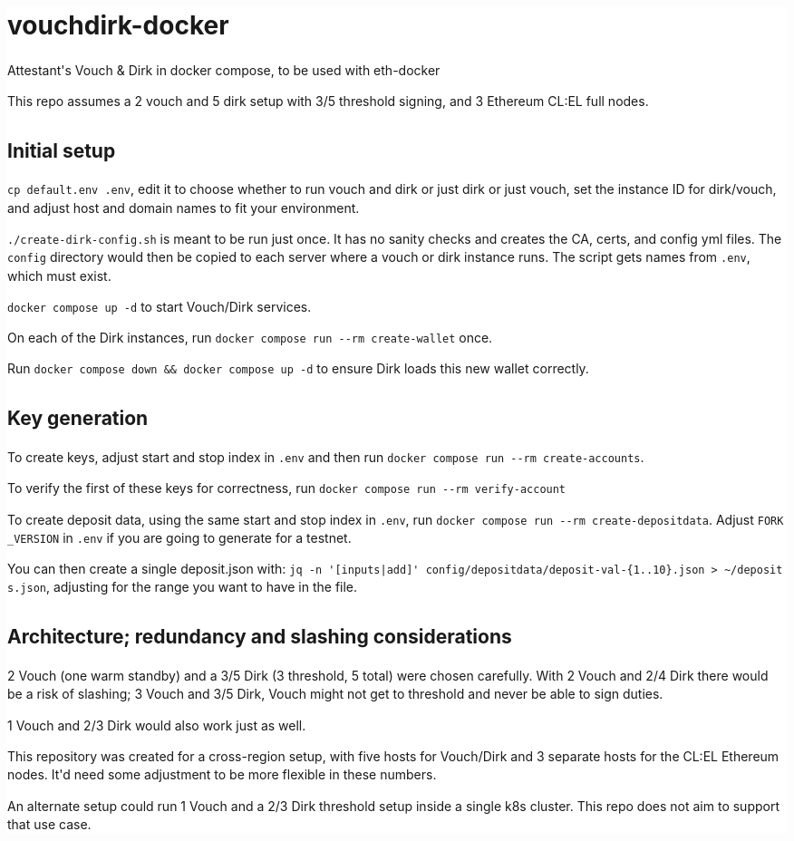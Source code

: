 # vouchdirk-docker

Attestant's Vouch &amp; Dirk in docker compose, to be used with eth-docker

This repo assumes a 2 vouch and 5 dirk setup with 3/5 threshold signing, and 3 Ethereum CL:EL full nodes.

## Initial setup

`cp default.env .env`, edit it to choose whether to run vouch and dirk or just dirk or just vouch, set the instance ID for dirk/vouch, and adjust
host and domain names to fit your environment.

`./create-dirk-config.sh` is meant to be run just once. It has no sanity checks and creates the CA, certs, and config yml files. The `config` directory
would then be copied to each server where a vouch or dirk instance runs. The script gets names from `.env`, which must exist.

`docker compose up -d` to start Vouch/Dirk services.

On each of the Dirk instances, run `docker compose run --rm create-wallet` once.

Run `docker compose down && docker compose up -d` to ensure Dirk loads this new wallet correctly.

## Key generation

To create keys, adjust start and stop index in `.env` and then run `docker compose run --rm create-accounts`.

To verify the first of these keys for correctness, run `docker compose run --rm verify-account`

To create deposit data, using the same start and stop index in `.env`, run `docker compose run --rm create-depositdata`. Adjust `FORK_VERSION` in
`.env` if you are going to generate for a testnet.

You can then create a single deposit.json with: `jq -n '[inputs|add]' config/depositdata/deposit-val-{1..10}.json > ~/deposits.json`, adjusting for the
range you want to have in the file.

## Architecture; redundancy and slashing considerations

2 Vouch (one warm standby) and a 3/5 Dirk (3 threshold, 5 total) were chosen carefully. With 2 Vouch and 2/4 Dirk there would be a risk of slashing; 3 Vouch and 3/5 Dirk, Vouch might not get to threshold
and never be able to sign duties. 

1 Vouch and 2/3 Dirk would also work just as well.

This repository was created for a cross-region setup, with five hosts for Vouch/Dirk and 3 separate hosts for the CL:EL Ethereum nodes. It'd need some adjustment to be more flexible
in these numbers.

An alternate setup could run 1 Vouch and a 2/3 Dirk threshold setup inside a single k8s cluster. This repo does not aim to support that use case.
